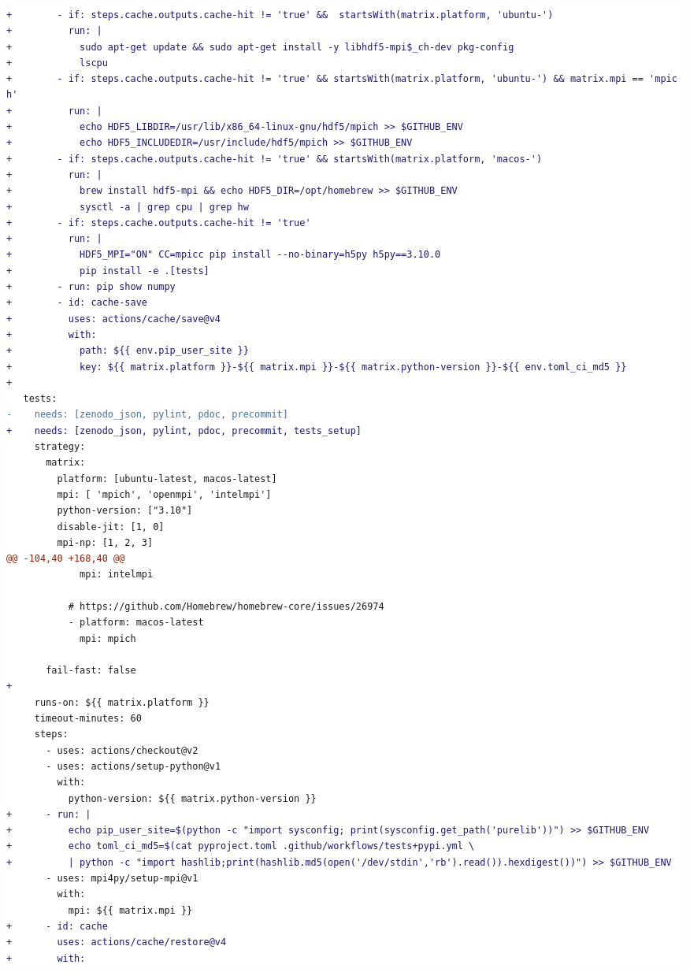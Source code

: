 ```diff
+        - if: steps.cache.outputs.cache-hit != 'true' &&  startsWith(matrix.platform, 'ubuntu-')
+          run: |
+            sudo apt-get update && sudo apt-get install -y libhdf5-mpi$_ch-dev pkg-config
+            lscpu
+        - if: steps.cache.outputs.cache-hit != 'true' && startsWith(matrix.platform, 'ubuntu-') && matrix.mpi == 'mpich'
+          run: |
+            echo HDF5_LIBDIR=/usr/lib/x86_64-linux-gnu/hdf5/mpich >> $GITHUB_ENV
+            echo HDF5_INCLUDEDIR=/usr/include/hdf5/mpich >> $GITHUB_ENV
+        - if: steps.cache.outputs.cache-hit != 'true' && startsWith(matrix.platform, 'macos-')
+          run: | 
+            brew install hdf5-mpi && echo HDF5_DIR=/opt/homebrew >> $GITHUB_ENV
+            sysctl -a | grep cpu | grep hw
+        - if: steps.cache.outputs.cache-hit != 'true'
+          run: |
+            HDF5_MPI="ON" CC=mpicc pip install --no-binary=h5py h5py==3.10.0
+            pip install -e .[tests]
+        - run: pip show numpy
+        - id: cache-save
+          uses: actions/cache/save@v4
+          with:
+            path: ${{ env.pip_user_site }}
+            key: ${{ matrix.platform }}-${{ matrix.mpi }}-${{ matrix.python-version }}-${{ env.toml_ci_md5 }}
+
   tests:
-    needs: [zenodo_json, pylint, pdoc, precommit]
+    needs: [zenodo_json, pylint, pdoc, precommit, tests_setup]
     strategy:
       matrix:
         platform: [ubuntu-latest, macos-latest]
         mpi: [ 'mpich', 'openmpi', 'intelmpi']
         python-version: ["3.10"]
         disable-jit: [1, 0]
         mpi-np: [1, 2, 3]
@@ -104,40 +168,40 @@
             mpi: intelmpi
 
           # https://github.com/Homebrew/homebrew-core/issues/26974
           - platform: macos-latest
             mpi: mpich
 
       fail-fast: false
+
     runs-on: ${{ matrix.platform }}
     timeout-minutes: 60
     steps:
       - uses: actions/checkout@v2
       - uses: actions/setup-python@v1
         with:
           python-version: ${{ matrix.python-version }}
+      - run: |
+          echo pip_user_site=$(python -c "import sysconfig; print(sysconfig.get_path('purelib'))") >> $GITHUB_ENV
+          echo toml_ci_md5=$(cat pyproject.toml .github/workflows/tests+pypi.yml \
+          | python -c "import hashlib;print(hashlib.md5(open('/dev/stdin','rb').read()).hexdigest())") >> $GITHUB_ENV
       - uses: mpi4py/setup-mpi@v1
         with:
           mpi: ${{ matrix.mpi }}
+      - id: cache
+        uses: actions/cache/restore@v4
+        with:
```